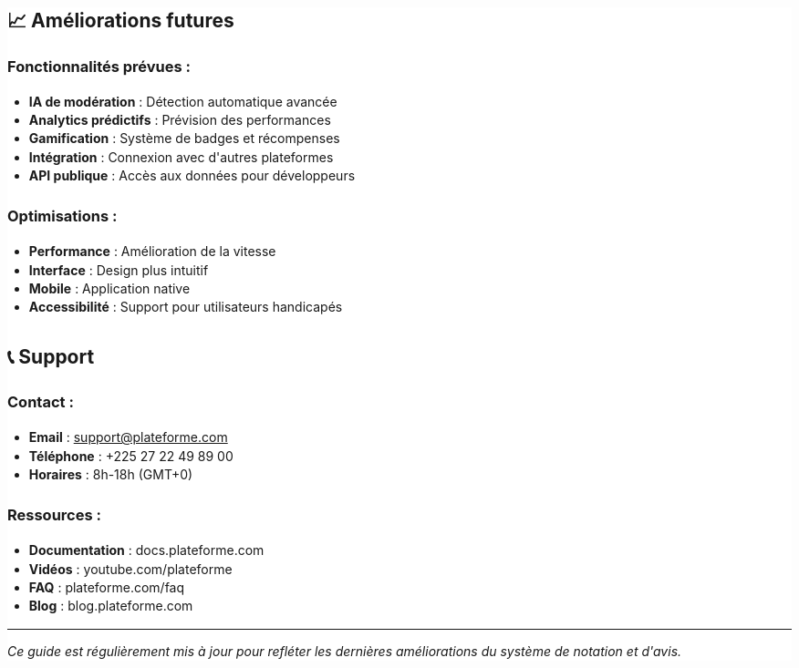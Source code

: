 ## 📈 Améliorations futures

### Fonctionnalités prévues :
- **IA de modération** : Détection automatique avancée
- **Analytics prédictifs** : Prévision des performances
- **Gamification** : Système de badges et récompenses
- **Intégration** : Connexion avec d'autres plateformes
- **API publique** : Accès aux données pour développeurs

### Optimisations :
- **Performance** : Amélioration de la vitesse
- **Interface** : Design plus intuitif
- **Mobile** : Application native
- **Accessibilité** : Support pour utilisateurs handicapés

## 📞 Support

### Contact :
- **Email** : support@plateforme.com
- **Téléphone** : +225 27 22 49 89 00
- **Horaires** : 8h-18h (GMT+0)

### Ressources :
- **Documentation** : docs.plateforme.com
- **Vidéos** : youtube.com/plateforme
- **FAQ** : plateforme.com/faq
- **Blog** : blog.plateforme.com

---

*Ce guide est régulièrement mis à jour pour refléter les dernières améliorations du système de notation et d'avis.* 